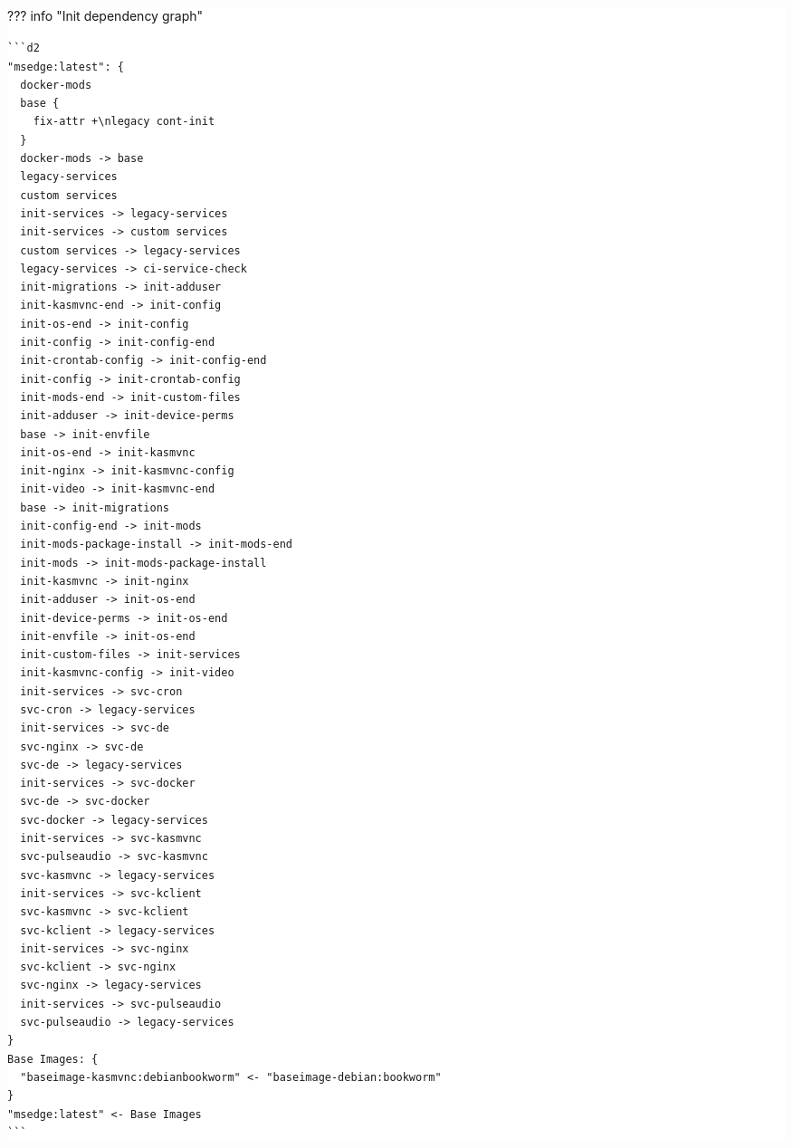 ??? info "Init dependency graph"

    ```d2
    "msedge:latest": {
      docker-mods
      base {
        fix-attr +\nlegacy cont-init
      }
      docker-mods -> base
      legacy-services
      custom services
      init-services -> legacy-services
      init-services -> custom services
      custom services -> legacy-services
      legacy-services -> ci-service-check
      init-migrations -> init-adduser
      init-kasmvnc-end -> init-config
      init-os-end -> init-config
      init-config -> init-config-end
      init-crontab-config -> init-config-end
      init-config -> init-crontab-config
      init-mods-end -> init-custom-files
      init-adduser -> init-device-perms
      base -> init-envfile
      init-os-end -> init-kasmvnc
      init-nginx -> init-kasmvnc-config
      init-video -> init-kasmvnc-end
      base -> init-migrations
      init-config-end -> init-mods
      init-mods-package-install -> init-mods-end
      init-mods -> init-mods-package-install
      init-kasmvnc -> init-nginx
      init-adduser -> init-os-end
      init-device-perms -> init-os-end
      init-envfile -> init-os-end
      init-custom-files -> init-services
      init-kasmvnc-config -> init-video
      init-services -> svc-cron
      svc-cron -> legacy-services
      init-services -> svc-de
      svc-nginx -> svc-de
      svc-de -> legacy-services
      init-services -> svc-docker
      svc-de -> svc-docker
      svc-docker -> legacy-services
      init-services -> svc-kasmvnc
      svc-pulseaudio -> svc-kasmvnc
      svc-kasmvnc -> legacy-services
      init-services -> svc-kclient
      svc-kasmvnc -> svc-kclient
      svc-kclient -> legacy-services
      init-services -> svc-nginx
      svc-kclient -> svc-nginx
      svc-nginx -> legacy-services
      init-services -> svc-pulseaudio
      svc-pulseaudio -> legacy-services
    }
    Base Images: {
      "baseimage-kasmvnc:debianbookworm" <- "baseimage-debian:bookworm"
    }
    "msedge:latest" <- Base Images
    ```
